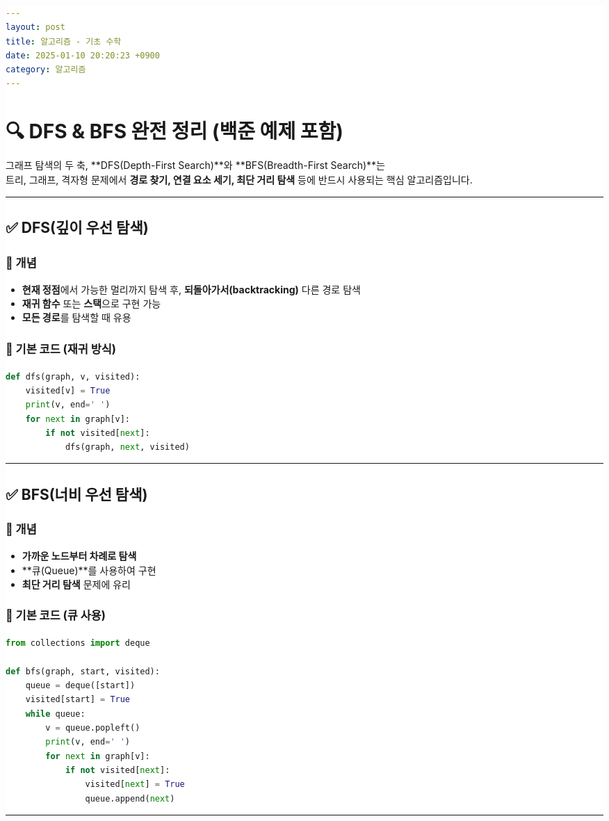 ```yaml
---
layout: post
title: 알고리즘 - 기초 수학
date: 2025-01-10 20:20:23 +0900
category: 알고리즘
---
```

# 🔍 DFS & BFS 완전 정리 (백준 예제 포함)

그래프 탐색의 두 축, **DFS(Depth-First Search)**와 **BFS(Breadth-First Search)**는  
트리, 그래프, 격자형 문제에서 **경로 찾기, 연결 요소 세기, 최단 거리 탐색** 등에 반드시 사용되는 핵심 알고리즘입니다.

---

## ✅ DFS(깊이 우선 탐색)

### 📌 개념
- **현재 정점**에서 가능한 멀리까지 탐색 후, **되돌아가서(backtracking)** 다른 경로 탐색
- **재귀 함수** 또는 **스택**으로 구현 가능
- **모든 경로**를 탐색할 때 유용

### 📌 기본 코드 (재귀 방식)
```python
def dfs(graph, v, visited):
    visited[v] = True
    print(v, end=' ')
    for next in graph[v]:
        if not visited[next]:
            dfs(graph, next, visited)
```

---

## ✅ BFS(너비 우선 탐색)

### 📌 개념
- **가까운 노드부터 차례로 탐색**
- **큐(Queue)**를 사용하여 구현
- **최단 거리 탐색** 문제에 유리

### 📌 기본 코드 (큐 사용)
```python
from collections import deque

def bfs(graph, start, visited):
    queue = deque([start])
    visited[start] = True
    while queue:
        v = queue.popleft()
        print(v, end=' ')
        for next in graph[v]:
            if not visited[next]:
                visited[next] = True
                queue.append(next)
```

---